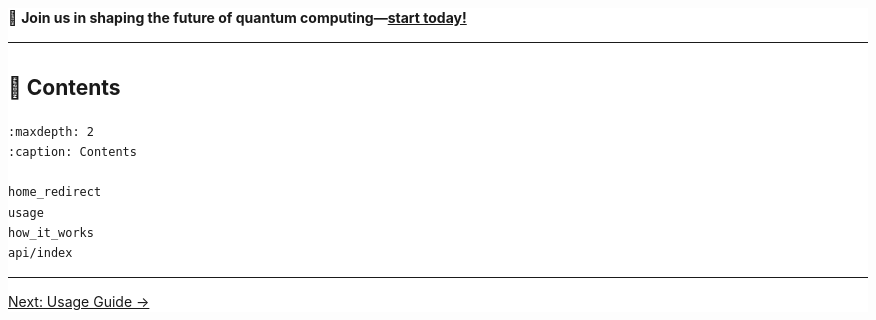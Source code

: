 🎉 **Join us in shaping the future of quantum computing—**[**start today!**](https://github.com/GBisi/quantum-executor)

---

## 📖 Contents

```{toctree}
:maxdepth: 2
:caption: Contents

home_redirect
usage
how_it_works
api/index
```
---

[Next: Usage Guide →](usage)
